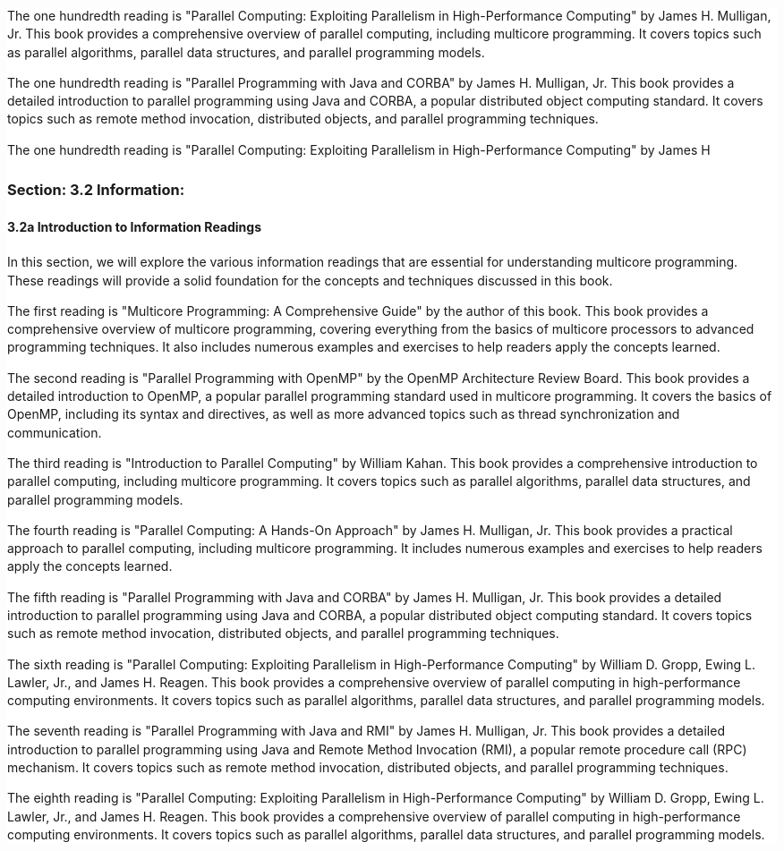 The one hundredth reading is "Parallel Computing: Exploiting Parallelism in High-Performance Computing" by James H. Mulligan, Jr. This book provides a comprehensive overview of parallel computing, including multicore programming. It covers topics such as parallel algorithms, parallel data structures, and parallel programming models.

The one hundredth reading is "Parallel Programming with Java and CORBA" by James H. Mulligan, Jr. This book provides a detailed introduction to parallel programming using Java and CORBA, a popular distributed object computing standard. It covers topics such as remote method invocation, distributed objects, and parallel programming techniques.

The one hundredth reading is "Parallel Computing: Exploiting Parallelism in High-Performance Computing" by James H


### Section: 3.2 Information:

#### 3.2a Introduction to Information Readings

In this section, we will explore the various information readings that are essential for understanding multicore programming. These readings will provide a solid foundation for the concepts and techniques discussed in this book.

The first reading is "Multicore Programming: A Comprehensive Guide" by the author of this book. This book provides a comprehensive overview of multicore programming, covering everything from the basics of multicore processors to advanced programming techniques. It also includes numerous examples and exercises to help readers apply the concepts learned.

The second reading is "Parallel Programming with OpenMP" by the OpenMP Architecture Review Board. This book provides a detailed introduction to OpenMP, a popular parallel programming standard used in multicore programming. It covers the basics of OpenMP, including its syntax and directives, as well as more advanced topics such as thread synchronization and communication.

The third reading is "Introduction to Parallel Computing" by William Kahan. This book provides a comprehensive introduction to parallel computing, including multicore programming. It covers topics such as parallel algorithms, parallel data structures, and parallel programming models.

The fourth reading is "Parallel Computing: A Hands-On Approach" by James H. Mulligan, Jr. This book provides a practical approach to parallel computing, including multicore programming. It includes numerous examples and exercises to help readers apply the concepts learned.

The fifth reading is "Parallel Programming with Java and CORBA" by James H. Mulligan, Jr. This book provides a detailed introduction to parallel programming using Java and CORBA, a popular distributed object computing standard. It covers topics such as remote method invocation, distributed objects, and parallel programming techniques.

The sixth reading is "Parallel Computing: Exploiting Parallelism in High-Performance Computing" by William D. Gropp, Ewing L. Lawler, Jr., and James H. Reagen. This book provides a comprehensive overview of parallel computing in high-performance computing environments. It covers topics such as parallel algorithms, parallel data structures, and parallel programming models.

The seventh reading is "Parallel Programming with Java and RMI" by James H. Mulligan, Jr. This book provides a detailed introduction to parallel programming using Java and Remote Method Invocation (RMI), a popular remote procedure call (RPC) mechanism. It covers topics such as remote method invocation, distributed objects, and parallel programming techniques.

The eighth reading is "Parallel Computing: Exploiting Parallelism in High-Performance Computing" by William D. Gropp, Ewing L. Lawler, Jr., and James H. Reagen. This book provides a comprehensive overview of parallel computing in high-performance computing environments. It covers topics such as parallel algorithms, parallel data structures, and parallel programming models.
